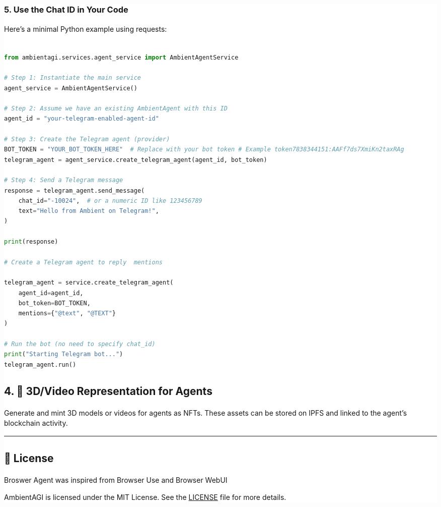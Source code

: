 ### 5. Use the Chat ID in Your Code
Here’s a minimal Python example using requests:
```python

from ambientagi.services.agent_service import AmbientAgentService

# Step 1: Instantiate the main service
agent_service = AmbientAgentService()

# Step 2: Assume we have an existing AmbientAgent with this ID
agent_id = "your-telegram-enabled-agent-id"

# Step 3: Create the Telegram agent (provider)
BOT_TOKEN = "YOUR_BOT_TOKEN_HERE"  # Replace with your bot token # Example token7838344151:AAFf7ds7XmiKn2taxRAg
telegram_agent = agent_service.create_telegram_agent(agent_id, bot_token)

# Step 4: Send a Telegram message
response = telegram_agent.send_message(
    chat_id="-10024",  # or a numeric ID like 123456789
    text="Hello from Ambient on Telegram!",
)

print(response)

# Create a Telegram agent to reply  mentions

telegram_agent = service.create_telegram_agent(
    agent_id=agent_id,
    bot_token=BOT_TOKEN,
    mentions={"@text", "@TEXT"}
)

# Run the bot (no need to specify chat_id)
print("Starting Telegram bot...")
telegram_agent.run()


```


## 4. 🎨 3D/Video Representation for Agents

Generate and mint 3D models or videos for agents as NFTs. These assets can be stored on IPFS and linked to the agent’s blockchain activity.

---


## 📜 License
Broswer Agent was inspired from Browser Use and Browser WebUI

AmbientAGI is licensed under the MIT License. See the [LICENSE](LICENSE) file for more details.
